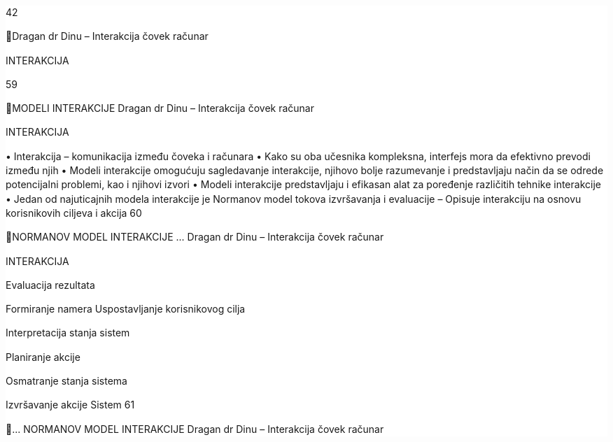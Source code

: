 42

Dragan dr Dinu – Interakcija čovek računar

INTERAKCIJA

59

MODELI INTERAKCIJE
Dragan dr Dinu – Interakcija čovek računar

INTERAKCIJA

• Interakcija – komunikacija između čoveka i računara
• Kako su oba učesnika kompleksna, interfejs mora da efektivno prevodi
između njih
• Modeli interakcije omogućuju sagledavanje interakcije, njihovo bolje
razumevanje i predstavljaju način da se odrede potencijalni problemi,
kao i njihovi izvori
• Modeli interakcije predstavljaju i efikasan alat za poređenje različitih
tehnike interakcije
• Jedan od najuticajnih modela interakcije
je Normanov model tokova izvršavanja
i evaluacije
– Opisuje interakciju na osnovu korisnikovih
ciljeva i akcija
60

NORMANOV MODEL INTERAKCIJE ...
Dragan dr Dinu – Interakcija čovek računar

INTERAKCIJA

Evaluacija
rezultata

Formiranje
namera
Uspostavljanje
korisnikovog cilja

Interpretacija
stanja sistem

Planiranje
akcije

Osmatranje
stanja sistema

Izvršavanje
akcije
Sistem
61

... NORMANOV MODEL INTERAKCIJE
Dragan dr Dinu – Interakcija čovek računar
